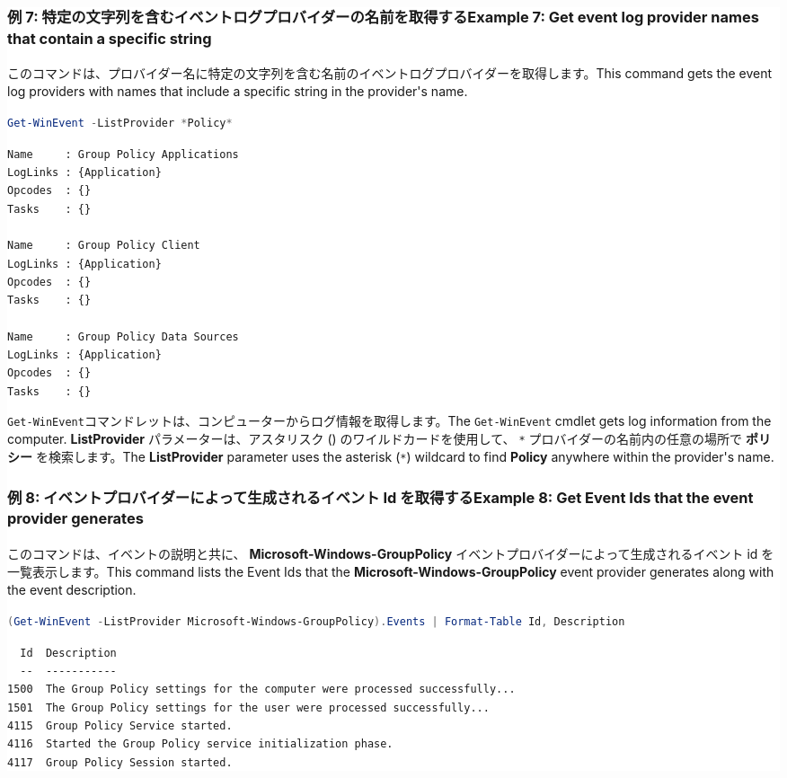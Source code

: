### <span data-ttu-id="dd292-173">例 7: 特定の文字列を含むイベントログプロバイダーの名前を取得する</span><span class="sxs-lookup"><span data-stu-id="dd292-173">Example 7: Get event log provider names that contain a specific string</span></span>

<span data-ttu-id="dd292-174">このコマンドは、プロバイダー名に特定の文字列を含む名前のイベントログプロバイダーを取得します。</span><span class="sxs-lookup"><span data-stu-id="dd292-174">This command gets the event log providers with names that include a specific string in the provider's name.</span></span>

```powershell
Get-WinEvent -ListProvider *Policy*
```

```Output
Name     : Group Policy Applications
LogLinks : {Application}
Opcodes  : {}
Tasks    : {}

Name     : Group Policy Client
LogLinks : {Application}
Opcodes  : {}
Tasks    : {}

Name     : Group Policy Data Sources
LogLinks : {Application}
Opcodes  : {}
Tasks    : {}
```

<span data-ttu-id="dd292-175">`Get-WinEvent`コマンドレットは、コンピューターからログ情報を取得します。</span><span class="sxs-lookup"><span data-stu-id="dd292-175">The `Get-WinEvent` cmdlet gets log information from the computer.</span></span> <span data-ttu-id="dd292-176">**ListProvider** パラメーターは、アスタリスク () のワイルドカードを使用して、 `*` プロバイダーの名前内の任意の場所で **ポリシー** を検索します。</span><span class="sxs-lookup"><span data-stu-id="dd292-176">The **ListProvider** parameter uses the asterisk (`*`) wildcard to find **Policy** anywhere within the provider's name.</span></span>

### <span data-ttu-id="dd292-177">例 8: イベントプロバイダーによって生成されるイベント Id を取得する</span><span class="sxs-lookup"><span data-stu-id="dd292-177">Example 8: Get Event Ids that the event provider generates</span></span>

<span data-ttu-id="dd292-178">このコマンドは、イベントの説明と共に、 **Microsoft-Windows-GroupPolicy** イベントプロバイダーによって生成されるイベント id を一覧表示します。</span><span class="sxs-lookup"><span data-stu-id="dd292-178">This command lists the Event Ids that the **Microsoft-Windows-GroupPolicy** event provider generates along with the event description.</span></span>

```powershell
(Get-WinEvent -ListProvider Microsoft-Windows-GroupPolicy).Events | Format-Table Id, Description
```

```Output
  Id  Description
  --  -----------
1500  The Group Policy settings for the computer were processed successfully...
1501  The Group Policy settings for the user were processed successfully...
4115  Group Policy Service started.
4116  Started the Group Policy service initialization phase.
4117  Group Policy Session started.
```

